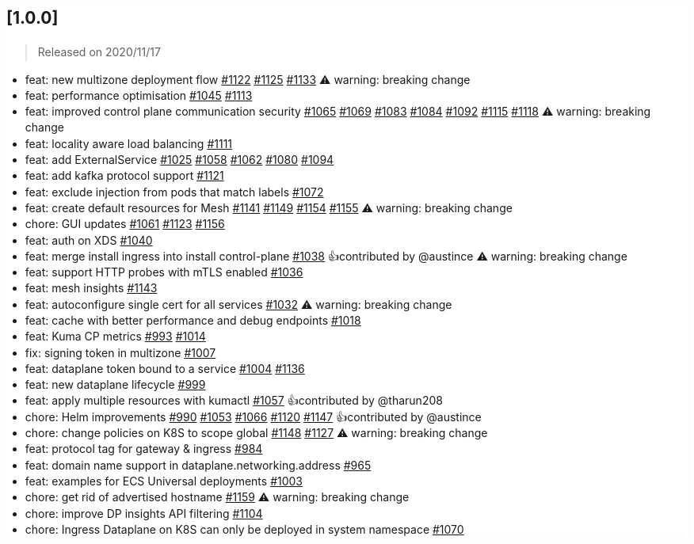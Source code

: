 ## [1.0.0]
> Released on  2020/11/17

* feat: new multizone deployment flow [#1122](https://github.com//kumahq/kuma/pull/1122) [#1125](https://github.com//kumahq/kuma/pull/1125) [#1133](https://github.com//kumahq/kuma/pull/1133)
⚠️ warning: breaking change
* feat: performance optimisation [#1045](https://github.com//kumahq/kuma/pull/1045) [#1113](https://github.com//kumahq/kuma/pull/1113)
* feat: improved control plane communication security [#1065](https://github.com//kumahq/kuma/pull/1065) [#1069](https://github.com//kumahq/kuma/pull/1069) [#1083](https://github.com//kumahq/kuma/pull/1083) [#1084](https://github.com//kumahq/kuma/pull/1084) [#1092](https://github.com//kumahq/kuma/pull/1092) [#1115](https://github.com//kumahq/kuma/pull/1115) [#1118](https://github.com//kumahq/kuma/pull/1118)
⚠️ warning: breaking change
* feat: locality aware load balancing [#1111](https://github.com//kumahq/kuma/pull/1111) 
* feat: add ExternalService  [#1025](https://github.com//kumahq/kuma/pull/1025) [#1058](https://github.com//kumahq/kuma/pull/1058) [#1062](https://github.com//kumahq/kuma/pull/1062) [#1080](https://github.com//kumahq/kuma/pull/1080) [#1094](https://github.com//kumahq/kuma/pull/1094) 
* feat: add kafka protocol support [#1121](https://github.com//kumahq/kuma/pull/1121)
* feat: exclude injection from pods that match labels [#1072](https://github.com//kumahq/kuma/pull/1072)
* feat: create default resources for Mesh [#1141](https://github.com//kumahq/kuma/pull/1141) [#1149](https://github.com/kumahq/kuma/pull/1149) [#1154](https://github.com//kumahq/kuma/pull/1154) [#1155](https://github.com//kumahq/kuma/pull/1155) 
⚠️ warning: breaking change
* chore: GUI updates [#1061](https://github.com/kumahq/kuma/pull/1061) [#1123](https://github.com//kumahq/kuma/pull/1123) [#1156](https://github.com/kumahq/kuma/pull/1156)
* feat: auth on XDS [#1040](https://github.com//kumahq/kuma/pull/1040)
* feat: merge install ingress into install control-plane [#1038](https://github.com//kumahq/kuma/pull/1038) 
 👍contributed by @austince
⚠️ warning: breaking change
* feat: support HTTP probes with mTLS enabled [#1036](https://github.com//kumahq/kuma/pull/1036)
* feat: mesh insights [#1143](https://github.com/kumahq/kuma/pull/1143)
* feat: autoconfigure single cert for all services [#1032](https://github.com//kumahq/kuma/pull/1032)
⚠️ warning: breaking change
* feat: cache with better performance and debug endpoints [#1018](https://github.com//kumahq/kuma/pull/1018) 
* feat: Kuma CP metrics [#993](https://github.com//kumahq/kuma/pull/993) [#1014](https://github.com//kumahq/kuma/pull/1014)
* fix: signing token in multizone [#1007](https://github.com//kumahq/kuma/pull/1007) 
* feat: dataplane token bound to a service [#1004](https://github.com//kumahq/kuma/pull/1004) [#1136](https://github.com//kumahq/kuma/pull/1136)
* feat: new dataplane lifecycle [#999](https://github.com//kumahq/kuma/pull/999) 
* feat: apply multiple resources with kumactl [#1057](https://github.com//kumahq/kuma/pull/1057) 
 👍contributed by @tharun208
 * chore: Helm improvements [#990](https://github.com//kumahq/kuma/pull/990) [#1053](https://github.com//kumahq/kuma/pull/1053) [#1066](https://github.com//kumahq/kuma/pull/1066)  [#1120](https://github.com//kumahq/kuma/pull/1120) [#1147](https://github.com//kumahq/kuma/pull/1147)
  👍contributed by @austince
* chore: change policies on K8S to scope global [#1148](https://github.com//kumahq/kuma/pull/1148) [#1127](https://github.com//kumahq/kuma/pull/1127)
⚠️ warning: breaking change
* feat: protocol tag for gateway & ingress [#984](https://github.com//kumahq/kuma/pull/984) 
* feat: domain name support in dataplane.networking.address [#965](https://github.com//kumahq/kuma/pull/965) 
* feat: examples for ECS Universal deployments [#1003](https://github.com//kumahq/kuma/pull/1003) 
* chore: get rid of advertised hostname [#1159](https://github.com//kumahq/kuma/pull/1159)
⚠️ warning: breaking change 
* chore: improve DP insights API filtering [#1104](https://github.com//kumahq/kuma/pull/1104)
* chore: Ingress Dataplane on K8S can only be deployed in system namespace [#1070](https://github.com//kumahq/kuma/pull/1070)